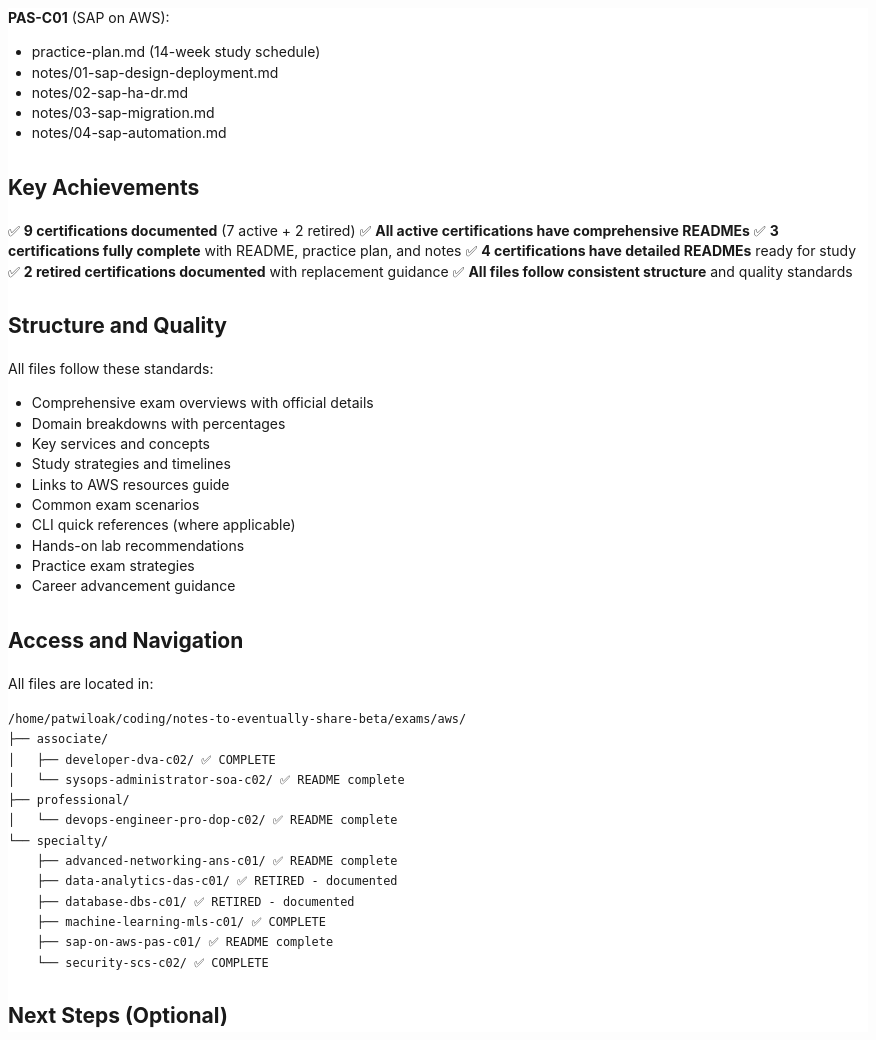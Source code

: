**PAS-C01** (SAP on AWS):
- practice-plan.md (14-week study schedule)
- notes/01-sap-design-deployment.md
- notes/02-sap-ha-dr.md
- notes/03-sap-migration.md
- notes/04-sap-automation.md

## Key Achievements

✅ **9 certifications documented** (7 active + 2 retired)
✅ **All active certifications have comprehensive READMEs**
✅ **3 certifications fully complete** with README, practice plan, and notes
✅ **4 certifications have detailed READMEs** ready for study
✅ **2 retired certifications documented** with replacement guidance
✅ **All files follow consistent structure** and quality standards

## Structure and Quality

All files follow these standards:
- Comprehensive exam overviews with official details
- Domain breakdowns with percentages
- Key services and concepts
- Study strategies and timelines
- Links to AWS resources guide
- Common exam scenarios
- CLI quick references (where applicable)
- Hands-on lab recommendations
- Practice exam strategies
- Career advancement guidance

## Access and Navigation

All files are located in:
```
/home/patwiloak/coding/notes-to-eventually-share-beta/exams/aws/
├── associate/
│   ├── developer-dva-c02/ ✅ COMPLETE
│   └── sysops-administrator-soa-c02/ ✅ README complete
├── professional/
│   └── devops-engineer-pro-dop-c02/ ✅ README complete
└── specialty/
    ├── advanced-networking-ans-c01/ ✅ README complete
    ├── data-analytics-das-c01/ ✅ RETIRED - documented
    ├── database-dbs-c01/ ✅ RETIRED - documented
    ├── machine-learning-mls-c01/ ✅ COMPLETE
    ├── sap-on-aws-pas-c01/ ✅ README complete
    └── security-scs-c02/ ✅ COMPLETE
```

## Next Steps (Optional)
